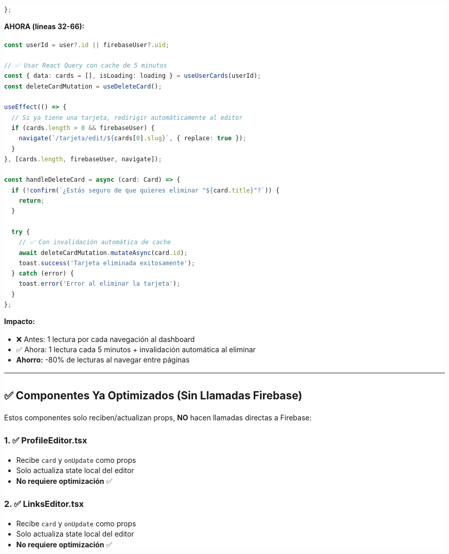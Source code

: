 ```typescript
};
```

**AHORA (líneas 32-66):**
```typescript
const userId = user?.id || firebaseUser?.uid;

// ✅ Usar React Query con cache de 5 minutos
const { data: cards = [], isLoading: loading } = useUserCards(userId);
const deleteCardMutation = useDeleteCard();

useEffect(() => {
  // Si ya tiene una tarjeta, redirigir automáticamente al editor
  if (cards.length > 0 && firebaseUser) {
    navigate(`/tarjeta/edit/${cards[0].slug}`, { replace: true });
  }
}, [cards.length, firebaseUser, navigate]);

const handleDeleteCard = async (card: Card) => {
  if (!confirm(`¿Estás seguro de que quieres eliminar "${card.title}"?`)) {
    return;
  }

  try {
    // ✅ Con invalidación automática de cache
    await deleteCardMutation.mutateAsync(card.id);
    toast.success('Tarjeta eliminada exitosamente');
  } catch (error) {
    toast.error('Error al eliminar la tarjeta');
  }
};
```

**Impacto:**
- ❌ Antes: 1 lectura por cada navegación al dashboard
- ✅ Ahora: 1 lectura cada 5 minutos + invalidación automática al eliminar
- **Ahorro:** -80% de lecturas al navegar entre páginas

---

## ✅ Componentes Ya Optimizados (Sin Llamadas Firebase)

Estos componentes solo reciben/actualizan props, **NO** hacen llamadas directas a Firebase:

### 1. ✅ ProfileEditor.tsx
- Recibe `card` y `onUpdate` como props
- Solo actualiza state local del editor
- **No requiere optimización** ✅

### 2. ✅ LinksEditor.tsx
- Recibe `card` y `onUpdate` como props
- Solo actualiza state local del editor
- **No requiere optimización** ✅
